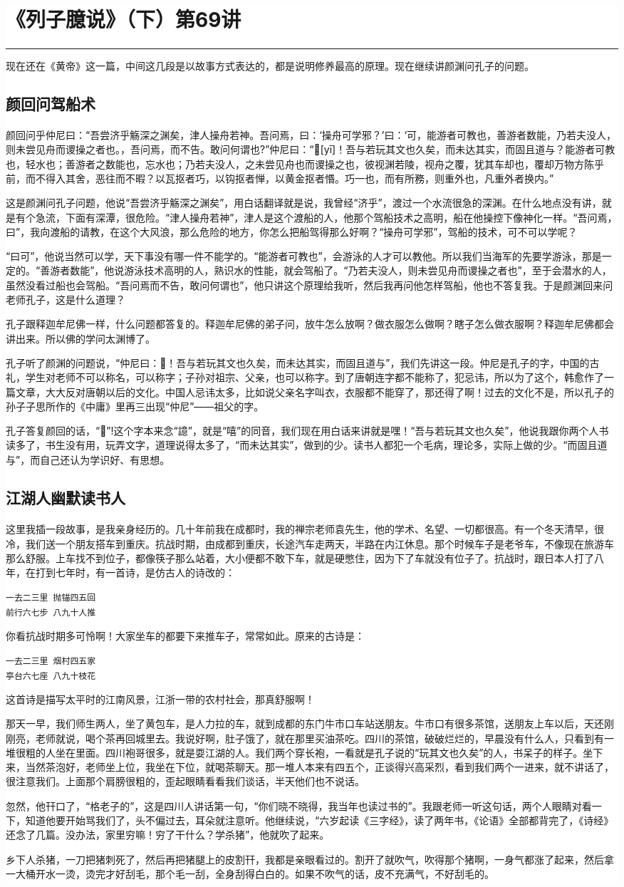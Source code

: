 # 《列子臆说》（下）第69讲

------

现在还在《黄帝》这一篇，中间这几段是以故事方式表达的，都是说明修养最高的原理。现在继续讲颜渊问孔子的问题。

## 颜回问驾船术

颜回问乎仲尼曰：“吾尝济乎觞深之渊矣，津人操舟若神。吾问焉，曰：‘操舟可学邪？’曰：‘可，能游者可教也，善游者数能，乃若夫没人，则未尝见舟而谡操之者也。，吾问焉，而不告。敢问何谓也?”仲尼曰：“𧮒[yī]！吾与若玩其文也久矣，而未达其实，而固且道与？能游者可教也，轻水也；善游者之数能也，忘水也；乃若夫没人，之未尝见舟也而谡操之也，彼视渊若陵，视舟之覆，犹其车却也，覆却万物方陈乎前，而不得入其舍，恶往而不暇？以瓦抠者巧，以钩抠者惮，以黄金抠者惽。巧一也，而有所務，则重外也，凡重外者换内。”

这是颜渊问孔子问题，他说“吾尝济乎觞深之渊矣”，用白话翻译就是说，我曾经“济乎”，渡过一个水流很急的深渊。在什么地点没有讲，就是有个急流，下面有深潭，很危险。“津人操舟若神”，津人是这个渡船的人，他那个驾船技术之高明，船在他操控下像神化一样。“吾问焉，曰”，我向渡船的请教，在这个大风浪，那么危险的地方，你怎么把船驾得那么好啊？“操舟可学邪”，驾船的技术，可不可以学呢？

“曰可”，他说当然可以学，天下事没有哪一件不能学的。“能游者可教也”，会游泳的人才可以教他。所以我们当海军的先要学游泳，那是一定的。“善游者数能”，他说游泳技术高明的人，熟识水的性能，就会驾船了。“乃若夫没人，则未尝见舟而谡操之者也”，至于会潜水的人，虽然没看过船也会驾船。“吾问焉而不告，敢问何谓也”，他只讲这个原理给我听，然后我再问他怎样驾船，他也不答复我。于是颜渊回来问老师孔子，这是什么道理？

孔子跟释迦牟尼佛一样，什么问题都答复的。释迦牟尼佛的弟子问，放牛怎么放啊？做衣服怎么做啊？瞎子怎么做衣服啊？释迦牟尼佛都会讲出来。所以佛的学问太渊博了。

孔子听了颜渊的问题说，“仲尼曰：𧮒！吾与若玩其文也久矣，而未达其实，而固且道与”，我们先讲这一段。仲尼是孔子的字，中国的古礼，学生对老师不可以称名，可以称字；子孙对祖宗、父亲，也可以称字。到了唐朝连字都不能称了，犯忌讳，所以为了这个，韩愈作了一篇文章，大大反对唐朝以后的文化。中国人忌讳太多，比如说父亲名字叫衣，衣服都不能穿了，那还得了啊！过去的文化不是，所以孔子的孙子子思所作的《中庸》里再三出现“仲尼”——祖父的字。

孔子答复颜回的话，“𧮒”!这个字本来念“譩”，就是“嘻”的同音，我们现在用白话来讲就是嘿！“吾与若玩其文也久矣”，他说我跟你两个人书读多了，书生没有用，玩弄文字，道理说得太多了，“而未达其实”，做到的少。读书人都犯一个毛病，理论多，实际上做的少。“而固且道与”，而自己还认为学识好、有思想。

## 江湖人幽默读书人

这里我插一段故事，是我亲身经历的。几十年前我在成都时，我的禅宗老师袁先生，他的学术、名望、一切都很高。有一个冬天清早，很冷，我们送一个朋友搭车到重庆。抗战时期，由成都到重庆，长途汽车走两天，半路在内江休息。那个时候车子是老爷车，不像现在旅游车那么舒服。上车找不到位子，都像筷子那么站着，大小便都不敢下车，就是硬憋住，因为下了车就没有位子了。抗战时，跟日本人打了八年，在打到七年时，有一首诗，是仿古人的诗改的：

```
一去二三里 抛锚四五回
前行六七步 八九十人推
```

你看抗战时期多可怜啊！大家坐车的都要下来推车子，常常如此。原来的古诗是：

```
一去二三里 烟村四五家
亭台六七座 八九十枝花
```

这首诗是描写太平时的江南风景，江浙一带的农村社会，那真舒服啊！

那天一早，我们师生两人，坐了黄包车，是人力拉的车，就到成都的东门牛市口车站送朋友。牛市口有很多茶馆，送朋友上车以后，天还刚刚亮，老师就说，喝个茶再回城里去。我说好啊，肚子饿了，就在那里买油茶吃。四川的茶馆，破破烂烂的，早晨没有什么人，只看到有一堆很粗的人坐在里面。四川袍哥很多，就是耍江湖的人。我们两个穿长袍，一看就是孔子说的“玩其文也久矣”的人，书呆子的样子。坐下来，当然茶泡好，老师坐上位，我坐在下位，就喝茶聊天。那一堆人本来有四五个，正谈得兴高采烈，看到我们两个一进来，就不讲话了，很注意我们。上面那个肩膀很粗的，歪起眼睛看看我们谈话，半天他们也不说话。

忽然，他幵口了，“格老子的”，这是四川人讲话第一句，“你们晓不晓得，我当年也读过书的”。我跟老师一听这句话，两个人眼睛对看一下，知道他要开始骂我们了，头不偏过去，耳朵就注意听。他继续说，“六岁起读《三字经》，读了两年书，《论语》全部都背完了，《诗经》还念了几篇。没办法，家里穷嘛！穷了干什么？学杀猪”，他就吹了起来。

乡下人杀猪，一刀把猪刺死了，然后再把猪腿上的皮割幵，我都是亲眼看过的。割开了就吹气，吹得那个猪啊，一身气都涨了起来，然后拿一大桶开水一烫，烫完才好刮毛，那个毛一刮，全身刮得白白的。如果不吹气的话，皮不充满气，不好刮毛的。

